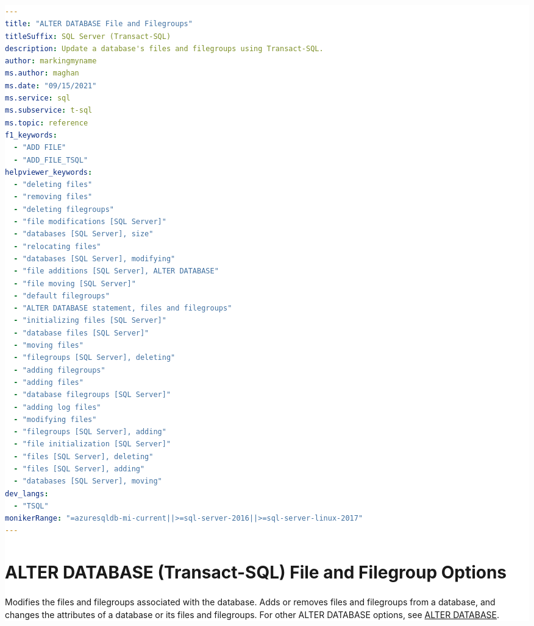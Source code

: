 ```yaml
---
title: "ALTER DATABASE File and Filegroups"
titleSuffix: SQL Server (Transact-SQL)
description: Update a database's files and filegroups using Transact-SQL.
author: markingmyname
ms.author: maghan
ms.date: "09/15/2021"
ms.service: sql
ms.subservice: t-sql
ms.topic: reference
f1_keywords:
  - "ADD FILE"
  - "ADD_FILE_TSQL"
helpviewer_keywords:
  - "deleting files"
  - "removing files"
  - "deleting filegroups"
  - "file modifications [SQL Server]"
  - "databases [SQL Server], size"
  - "relocating files"
  - "databases [SQL Server], modifying"
  - "file additions [SQL Server], ALTER DATABASE"
  - "file moving [SQL Server]"
  - "default filegroups"
  - "ALTER DATABASE statement, files and filegroups"
  - "initializing files [SQL Server]"
  - "database files [SQL Server]"
  - "moving files"
  - "filegroups [SQL Server], deleting"
  - "adding filegroups"
  - "adding files"
  - "database filegroups [SQL Server]"
  - "adding log files"
  - "modifying files"
  - "filegroups [SQL Server], adding"
  - "file initialization [SQL Server]"
  - "files [SQL Server], deleting"
  - "files [SQL Server], adding"
  - "databases [SQL Server], moving"
dev_langs:
  - "TSQL"
monikerRange: "=azuresqldb-mi-current||>=sql-server-2016||>=sql-server-linux-2017"
---
```

# ALTER DATABASE (Transact-SQL) File and Filegroup Options

Modifies the files and filegroups associated with the database. Adds or removes files and filegroups from a database, and changes the attributes of a database or its files and filegroups. For other ALTER DATABASE options, see [ALTER DATABASE](../../t-sql/statements/alter-database-transact-sql.md).
